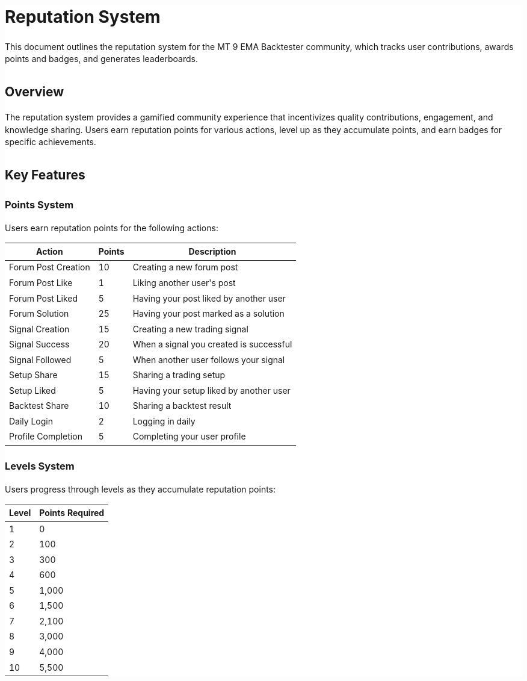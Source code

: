 # Reputation System

This document outlines the reputation system for the MT 9 EMA Backtester community, which tracks user contributions, awards points and badges, and generates leaderboards.

## Overview

The reputation system provides a gamified community experience that incentivizes quality contributions, engagement, and knowledge sharing. Users earn reputation points for various actions, level up as they accumulate points, and earn badges for specific achievements.

## Key Features

### Points System

Users earn reputation points for the following actions:

| Action | Points | Description |
|--------|--------|-------------|
| Forum Post Creation | 10 | Creating a new forum post |
| Forum Post Like | 1 | Liking another user's post |
| Forum Post Liked | 5 | Having your post liked by another user |
| Forum Solution | 25 | Having your post marked as a solution |
| Signal Creation | 15 | Creating a new trading signal |
| Signal Success | 20 | When a signal you created is successful |
| Signal Followed | 5 | When another user follows your signal |
| Setup Share | 15 | Sharing a trading setup |
| Setup Liked | 5 | Having your setup liked by another user |
| Backtest Share | 10 | Sharing a backtest result |
| Daily Login | 2 | Logging in daily |
| Profile Completion | 5 | Completing your user profile |

### Levels System

Users progress through levels as they accumulate reputation points:

| Level | Points Required |
|-------|----------------|
| 1 | 0 |
| 2 | 100 |
| 3 | 300 |
| 4 | 600 |
| 5 | 1,000 |
| 6 | 1,500 |
| 7 | 2,100 |
| 8 | 3,000 |
| 9 | 4,000 |
| 10 | 5,500 |